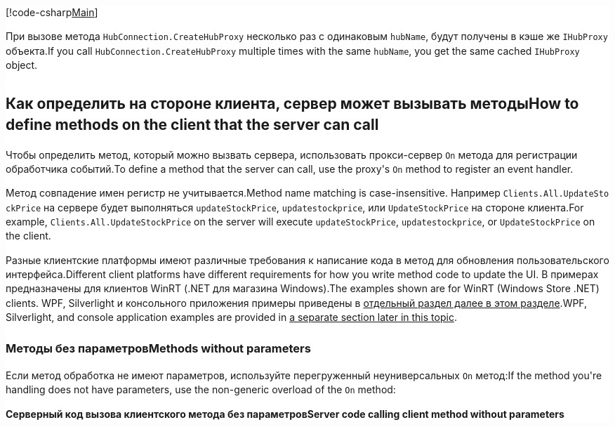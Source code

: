 [!code-csharp[Main](hubs-api-guide-net-client/samples/sample13.cs?highlight=2)]

<span data-ttu-id="531cd-217">При вызове метода `HubConnection.CreateHubProxy` несколько раз с одинаковым `hubName`, будут получены в кэше же `IHubProxy` объекта.</span><span class="sxs-lookup"><span data-stu-id="531cd-217">If you call `HubConnection.CreateHubProxy` multiple times with the same `hubName`, you get the same cached `IHubProxy` object.</span></span>

<a id="callclient"></a>

## <a name="how-to-define-methods-on-the-client-that-the-server-can-call"></a><span data-ttu-id="531cd-218">Как определить на стороне клиента, сервер может вызывать методы</span><span class="sxs-lookup"><span data-stu-id="531cd-218">How to define methods on the client that the server can call</span></span>

<span data-ttu-id="531cd-219">Чтобы определить метод, который можно вызвать сервера, использовать прокси-сервер `On` метода для регистрации обработчика событий.</span><span class="sxs-lookup"><span data-stu-id="531cd-219">To define a method that the server can call, use the proxy's `On` method to register an event handler.</span></span>

<span data-ttu-id="531cd-220">Метод совпадение имен регистр не учитывается.</span><span class="sxs-lookup"><span data-stu-id="531cd-220">Method name matching is case-insensitive.</span></span> <span data-ttu-id="531cd-221">Например `Clients.All.UpdateStockPrice` на сервере будет выполняться `updateStockPrice`, `updatestockprice`, или `UpdateStockPrice` на стороне клиента.</span><span class="sxs-lookup"><span data-stu-id="531cd-221">For example, `Clients.All.UpdateStockPrice` on the server will execute `updateStockPrice`, `updatestockprice`, or `UpdateStockPrice` on the client.</span></span>

<span data-ttu-id="531cd-222">Разные клиентские платформы имеют различные требования к написание кода в метод для обновления пользовательского интерфейса.</span><span class="sxs-lookup"><span data-stu-id="531cd-222">Different client platforms have different requirements for how you write method code to update the UI.</span></span> <span data-ttu-id="531cd-223">В примерах предназначены для клиентов WinRT (.NET для магазина Windows).</span><span class="sxs-lookup"><span data-stu-id="531cd-223">The examples shown are for WinRT (Windows Store .NET) clients.</span></span> <span data-ttu-id="531cd-224">WPF, Silverlight и консольного приложения примеры приведены в [отдельный раздел далее в этом разделе](#wpfsl).</span><span class="sxs-lookup"><span data-stu-id="531cd-224">WPF, Silverlight, and console application examples are provided in [a separate section later in this topic](#wpfsl).</span></span>

<a id="clientmethodswithoutparms"></a>

### <a name="methods-without-parameters"></a><span data-ttu-id="531cd-225">Методы без параметров</span><span class="sxs-lookup"><span data-stu-id="531cd-225">Methods without parameters</span></span>

<span data-ttu-id="531cd-226">Если метод обработка не имеют параметров, используйте перегруженный неуниверсальных `On` метод:</span><span class="sxs-lookup"><span data-stu-id="531cd-226">If the method you're handling does not have parameters, use the non-generic overload of the `On` method:</span></span>

<span data-ttu-id="531cd-227">**Серверный код вызова клиентского метода без параметров**</span><span class="sxs-lookup"><span data-stu-id="531cd-227">**Server code calling client method without parameters**</span></span>
